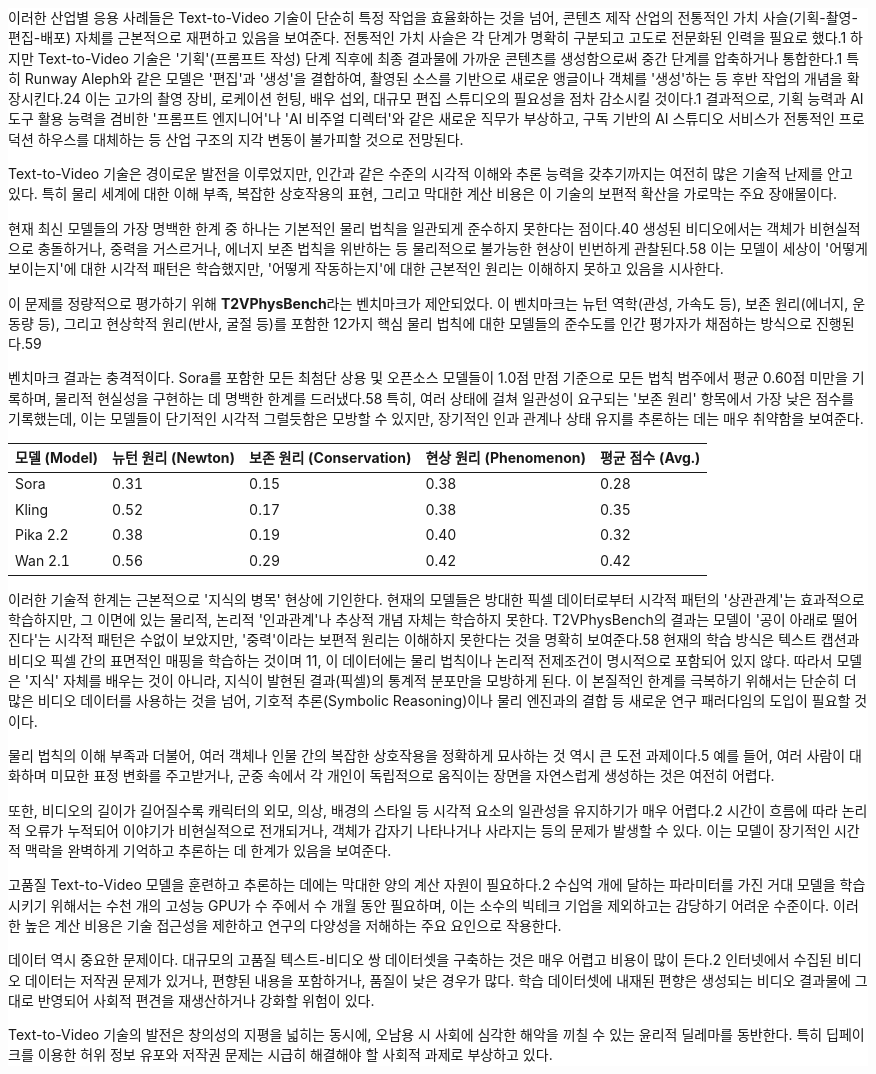 이러한 산업별 응용 사례들은 Text-to-Video 기술이 단순히 특정 작업을 효율화하는 것을 넘어, 콘텐츠 제작 산업의 전통적인 가치 사슬(기획-촬영-편집-배포) 자체를 근본적으로 재편하고 있음을 보여준다. 전통적인 가치 사슬은 각 단계가 명확히 구분되고 고도로 전문화된 인력을 필요로 했다.1 하지만 Text-to-Video 기술은 '기획'(프롬프트 작성) 단계 직후에 최종 결과물에 가까운 콘텐츠를 생성함으로써 중간 단계를 압축하거나 통합한다.1 특히 Runway Aleph와 같은 모델은 '편집'과 '생성'을 결합하여, 촬영된 소스를 기반으로 새로운 앵글이나 객체를 '생성'하는 등 후반 작업의 개념을 확장시킨다.24 이는 고가의 촬영 장비, 로케이션 헌팅, 배우 섭외, 대규모 편집 스튜디오의 필요성을 점차 감소시킬 것이다.1 결과적으로, 기획 능력과 AI 도구 활용 능력을 겸비한 '프롬프트 엔지니어'나 'AI 비주얼 디렉터'와 같은 새로운 직무가 부상하고, 구독 기반의 AI 스튜디오 서비스가 전통적인 프로덕션 하우스를 대체하는 등 산업 구조의 지각 변동이 불가피할 것으로 전망된다.


Text-to-Video 기술은 경이로운 발전을 이루었지만, 인간과 같은 수준의 시각적 이해와 추론 능력을 갖추기까지는 여전히 많은 기술적 난제를 안고 있다. 특히 물리 세계에 대한 이해 부족, 복잡한 상호작용의 표현, 그리고 막대한 계산 비용은 이 기술의 보편적 확산을 가로막는 주요 장애물이다.


현재 최신 모델들의 가장 명백한 한계 중 하나는 기본적인 물리 법칙을 일관되게 준수하지 못한다는 점이다.40 생성된 비디오에서는 객체가 비현실적으로 충돌하거나, 중력을 거스르거나, 에너지 보존 법칙을 위반하는 등 물리적으로 불가능한 현상이 빈번하게 관찰된다.58 이는 모델이 세상이 '어떻게 보이는지'에 대한 시각적 패턴은 학습했지만, '어떻게 작동하는지'에 대한 근본적인 원리는 이해하지 못하고 있음을 시사한다.

이 문제를 정량적으로 평가하기 위해 **T2VPhysBench**라는 벤치마크가 제안되었다. 이 벤치마크는 뉴턴 역학(관성, 가속도 등), 보존 원리(에너지, 운동량 등), 그리고 현상학적 원리(반사, 굴절 등)를 포함한 12가지 핵심 물리 법칙에 대한 모델들의 준수도를 인간 평가자가 채점하는 방식으로 진행된다.59

벤치마크 결과는 충격적이다. Sora를 포함한 모든 최첨단 상용 및 오픈소스 모델들이 1.0점 만점 기준으로 모든 법칙 범주에서 평균 0.60점 미만을 기록하며, 물리적 현실성을 구현하는 데 명백한 한계를 드러냈다.58 특히, 여러 상태에 걸쳐 일관성이 요구되는 '보존 원리' 항목에서 가장 낮은 점수를 기록했는데, 이는 모델들이 단기적인 시각적 그럴듯함은 모방할 수 있지만, 장기적인 인과 관계나 상태 유지를 추론하는 데는 매우 취약함을 보여준다.

| 모델 (Model) | 뉴턴 원리 (Newton) | 보존 원리 (Conservation) | 현상 원리 (Phenomenon) | 평균 점수 (Avg.) |
| ------------ | ------------------ | ------------------------ | ---------------------- | ---------------- |
| Sora         | 0.31               | 0.15                     | 0.38                   | 0.28             |
| Kling        | 0.52               | 0.17                     | 0.38                   | 0.35             |
| Pika 2.2     | 0.38               | 0.19                     | 0.40                   | 0.32             |
| Wan 2.1      | 0.56               | 0.29                     | 0.42                   | 0.42             |

이러한 기술적 한계는 근본적으로 '지식의 병목' 현상에 기인한다. 현재의 모델들은 방대한 픽셀 데이터로부터 시각적 패턴의 '상관관계'는 효과적으로 학습하지만, 그 이면에 있는 물리적, 논리적 '인과관계'나 추상적 개념 자체는 학습하지 못한다. T2VPhysBench의 결과는 모델이 '공이 아래로 떨어진다'는 시각적 패턴은 수없이 보았지만, '중력'이라는 보편적 원리는 이해하지 못한다는 것을 명확히 보여준다.58 현재의 학습 방식은 텍스트 캡션과 비디오 픽셀 간의 표면적인 매핑을 학습하는 것이며 11, 이 데이터에는 물리 법칙이나 논리적 전제조건이 명시적으로 포함되어 있지 않다. 따라서 모델은 '지식' 자체를 배우는 것이 아니라, 지식이 발현된 결과(픽셀)의 통계적 분포만을 모방하게 된다. 이 본질적인 한계를 극복하기 위해서는 단순히 더 많은 비디오 데이터를 사용하는 것을 넘어, 기호적 추론(Symbolic Reasoning)이나 물리 엔진과의 결합 등 새로운 연구 패러다임의 도입이 필요할 것이다.


물리 법칙의 이해 부족과 더불어, 여러 객체나 인물 간의 복잡한 상호작용을 정확하게 묘사하는 것 역시 큰 도전 과제이다.5 예를 들어, 여러 사람이 대화하며 미묘한 표정 변화를 주고받거나, 군중 속에서 각 개인이 독립적으로 움직이는 장면을 자연스럽게 생성하는 것은 여전히 어렵다.

또한, 비디오의 길이가 길어질수록 캐릭터의 외모, 의상, 배경의 스타일 등 시각적 요소의 일관성을 유지하기가 매우 어렵다.2 시간이 흐름에 따라 논리적 오류가 누적되어 이야기가 비현실적으로 전개되거나, 객체가 갑자기 나타나거나 사라지는 등의 문제가 발생할 수 있다. 이는 모델이 장기적인 시간적 맥락을 완벽하게 기억하고 추론하는 데 한계가 있음을 보여준다.


고품질 Text-to-Video 모델을 훈련하고 추론하는 데에는 막대한 양의 계산 자원이 필요하다.2 수십억 개에 달하는 파라미터를 가진 거대 모델을 학습시키기 위해서는 수천 개의 고성능 GPU가 수 주에서 수 개월 동안 필요하며, 이는 소수의 빅테크 기업을 제외하고는 감당하기 어려운 수준이다. 이러한 높은 계산 비용은 기술 접근성을 제한하고 연구의 다양성을 저해하는 주요 요인으로 작용한다.

데이터 역시 중요한 문제이다. 대규모의 고품질 텍스트-비디오 쌍 데이터셋을 구축하는 것은 매우 어렵고 비용이 많이 든다.2 인터넷에서 수집된 비디오 데이터는 저작권 문제가 있거나, 편향된 내용을 포함하거나, 품질이 낮은 경우가 많다. 학습 데이터셋에 내재된 편향은 생성되는 비디오 결과물에 그대로 반영되어 사회적 편견을 재생산하거나 강화할 위험이 있다.


Text-to-Video 기술의 발전은 창의성의 지평을 넓히는 동시에, 오남용 시 사회에 심각한 해악을 끼칠 수 있는 윤리적 딜레마를 동반한다. 특히 딥페이크를 이용한 허위 정보 유포와 저작권 문제는 시급히 해결해야 할 사회적 과제로 부상하고 있다.
